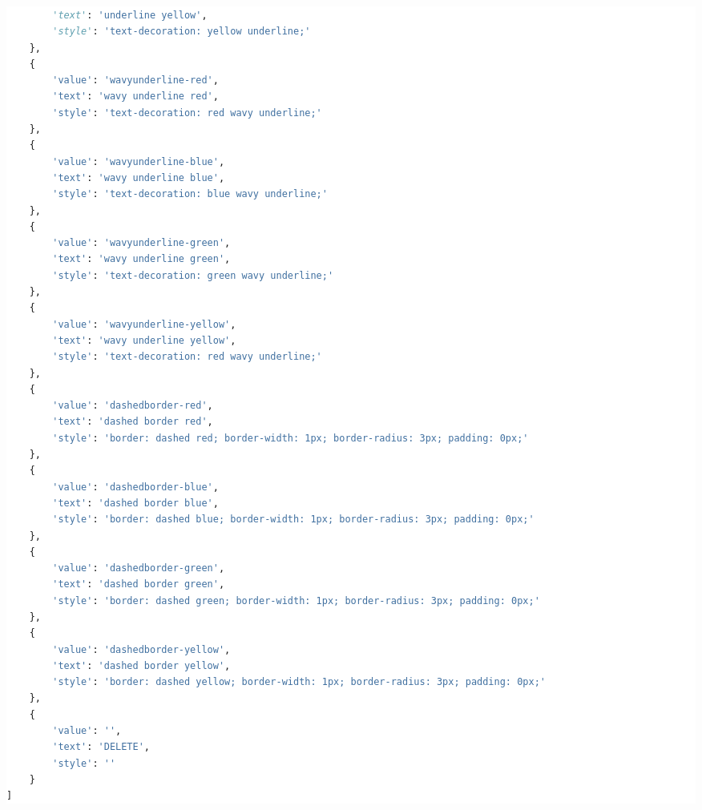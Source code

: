 ```python
        'text': 'underline yellow',
        'style': 'text-decoration: yellow underline;'
    },
    {
        'value': 'wavyunderline-red',
        'text': 'wavy underline red',
        'style': 'text-decoration: red wavy underline;'
    },
    {
        'value': 'wavyunderline-blue',
        'text': 'wavy underline blue',
        'style': 'text-decoration: blue wavy underline;'
    },
    {
        'value': 'wavyunderline-green',
        'text': 'wavy underline green',
        'style': 'text-decoration: green wavy underline;'
    },
    {
        'value': 'wavyunderline-yellow',
        'text': 'wavy underline yellow',
        'style': 'text-decoration: red wavy underline;'
    },
    {
        'value': 'dashedborder-red',
        'text': 'dashed border red',
        'style': 'border: dashed red; border-width: 1px; border-radius: 3px; padding: 0px;'
    },
    {
        'value': 'dashedborder-blue',
        'text': 'dashed border blue',
        'style': 'border: dashed blue; border-width: 1px; border-radius: 3px; padding: 0px;'
    },
    {
        'value': 'dashedborder-green',
        'text': 'dashed border green',
        'style': 'border: dashed green; border-width: 1px; border-radius: 3px; padding: 0px;'
    },
    {
        'value': 'dashedborder-yellow',
        'text': 'dashed border yellow',
        'style': 'border: dashed yellow; border-width: 1px; border-radius: 3px; padding: 0px;'
    },
    {
        'value': '',
        'text': 'DELETE',
        'style': ''
    }
]

```
